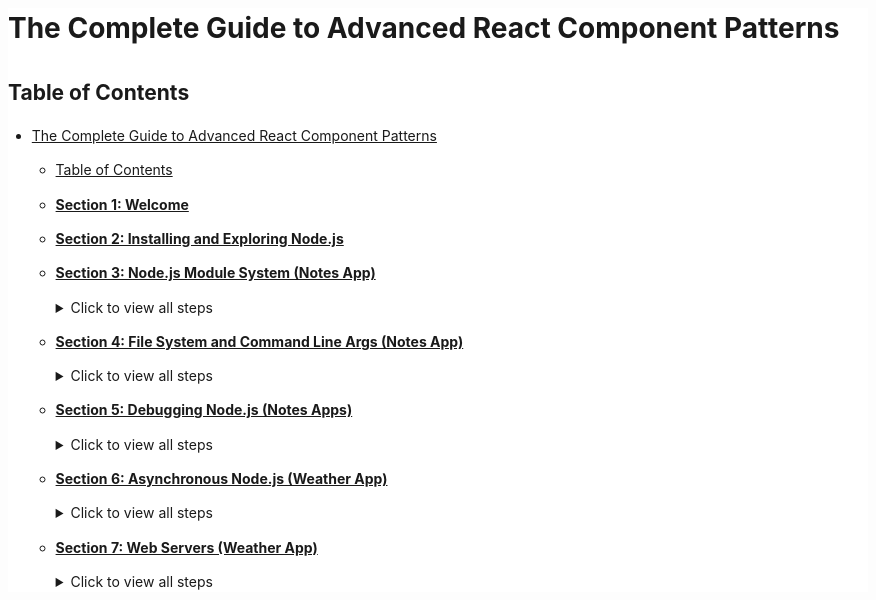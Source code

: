 # The Complete Guide to Advanced React Component Patterns

## Table of Contents

- [The Complete Guide to Advanced React Component Patterns](#the-complete-guide-to-advanced-react-component-patterns)
  - [Table of Contents](#table-of-contents)
  - [**Section 1: Welcome**](#section-1-welcome)
  - [**Section 2: Installing and Exploring Node.js**](#section-2-installing-and-exploring-nodejs)
  - [**Section 3: Node.js Module System (Notes App)**](#section-3-nodejs-module-system-notes-app)
    <details>
    <summary>Click to view all steps</summary>
    
    - [Importing Node.js Core Modules](#importing-nodejs-core-modules)
    - [Importing Your Own Files](#importing-your-own-files)
    - [Importing npm Modules](#importing-npm-modules)
    - [Printing in Color](#printing-in-color)
    - [Global npm Modules and nodemon](#global-npm-modules-and-nodemon)
    </details>
  - [**Section 4: File System and Command Line Args (Notes App)**](#section-4-file-system-and-command-line-args-notes-app)
    <details>
    <summary>Click to view all steps</summary>

    - [Getting Input from Users](#getting-input-from-users)
    - [Argument Parsing with Yargs](#argument-parsing-with-yargs)
    - [Storing Data with JSON](#storing-data-with-json)
    - [Adding a Note](#adding-a-note)
    - [Removing a Note](#removing-a-note)
    - [ES6 Aside: Arrow Functions](#es6-aside-arrow-functions)
    - [Refactoring to Use Arrow Functions](#refactoring-to-use-arrow-functions)
    - [Reading a Note](#reading-a-note)
    </details>
  - [**Section 5: Debugging Node.js (Notes Apps)**](#section-5-debugging-nodejs-notes-apps)
    <details>
    <summary>Click to view all steps</summary>

    - [Debugging Node.js](#debugging-nodejs)
    </details>
  - [**Section 6: Asynchronous Node.js (Weather App)**](#section-6-asynchronous-nodejs-weather-app)
    <details>
    <summary>Click to view all steps</summary>

    - [Asynchronous Basics](#asynchronous-basics)
    - [Call Stack, Callback Queue, and Event Loop](#call-stack-callback-queue-and-event-loop)
    - [Making HTTP Requests](#making-http-requests)
    - [Customizing HTTP Requests](#customizing-http-requests)
    - [An HTTP Request](#an-http-request)
    - [Handling Errors](#handling-errors)
    - [The Callback Function](#the-callback-function)
    - [Callback Abstraction](#callback-abstraction)
    - [Callback Chaining](#callback-chaining)
    - [HTTP Requests Without a Library](#http-requests-without-a-library)
    </details>
  - [**Section 7: Web Servers (Weather App)**](#section-7-web-servers-weather-app)
    <details>
    <summary>Click to view all steps</summary>
